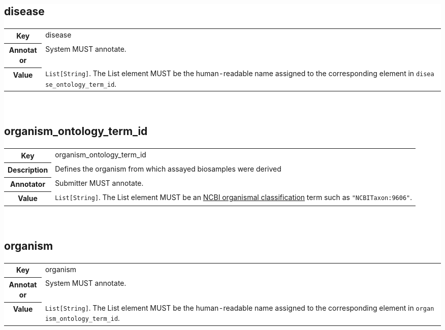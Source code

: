## disease

<table><tbody>
    <tr>
      <th>Key</th>
      <td>disease</td>
    </tr>
    <tr>
      <th>Annotator</th>
      <td>System MUST annotate.</td>
    </tr>
    <tr>
      <th>Value</th>
        <td><code>List[String]</code>. The List element MUST be the human-readable name assigned to the corresponding element in <code>disease_ontology_term_id</code>.
        </td>
    </tr>
</tbody></table>
<br>

## organism_ontology_term_id

<table><tbody>
    <tr>
      <th>Key</th>
      <td>organism_ontology_term_id</td>
    </tr>
    <tr>
      <th>Description</th>
      <td>Defines the organism from which assayed biosamples were derived</td>
    </tr>
    <tr>
      <th>Annotator</th>
      <td>Submitter MUST annotate.</td>
    </tr>
    <tr>
      <th>Value</th>
        <td><code>List[String]</code>. The List element MUST be an <a href="https://www.ebi.ac.uk/ols4/ontologies/ncbitaxon">NCBI organismal classification</a> term such as <code>"NCBITaxon:9606"</code>.
        </td>
          </tr>
          </tbody></table>
        </td>
    </tr>
</tbody></table>
<br>

## organism

<table><tbody>
    <tr>
      <th>Key</th>
      <td>organism</td>
    </tr>
    <tr>
      <th>Annotator</th>
      <td>System MUST annotate.</td>
    </tr>
    <tr>
      <th>Value</th>
        <td><code>List[String]</code>. The List element MUST be the human-readable name assigned to the corresponding element in <code>organism_ontology_term_id</code>.